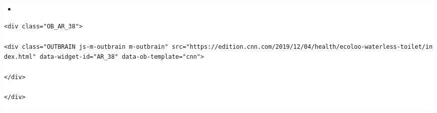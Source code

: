 <div data-ad-id="freewheel-rail-placeholder" data-ad-position="tablet" data-ad-refresh="default">

</div>

</div>

<div class="ad ad--epic ad--tablet" data-ad-text="show">

<div data-ad-id="ad_rect_atf_01" data-ad-position="tablet" data-ad-refresh="adtop">

</div>

</div>

  - 
    
    <div class="OB_AR_38">
    
    <div class="OUTBRAIN js-m-outbrain m-outbrain" src="https://edition.cnn.com/2019/12/04/health/ecoloo-waterless-toilet/index.html" data-widget-id="AR_38" data-ob-template="cnn">
    
    </div>
    
    </div>

</div>

<div class="column zn__column--idx-1">

<div class="ad ad--epic ad--desktop" data-ad-text="show">

<div data-ad-id="freewheel-rail-placeholder" data-ad-position="desktop" data-ad-refresh="default">

</div>

</div>

<div class="ad ad--epic ad--desktop" data-ad-text="show">

<div data-ad-id="ad_rect_atf_01" data-ad-position="desktop" data-ad-refresh="adtop">

</div>

</div>

</div>

</div>

</div>

</div>

<div id="sponsored-outbrain-2" class="section zn zn-sponsored-outbrain-2 zn-balanced zn--idx-1 zn--ordinary zn-has-one-container" data-eq-pts="xsmall: 0, medium: 460, large: 780, full16x9: 1100" data-vr-zone="zone-2-1" data-zone-label="rail-zone-2" data-containers="1" data-zn-id="sponsored-outbrain-2">

<div class="zn-top">

<div class="zn-top__background">

</div>

</div>
